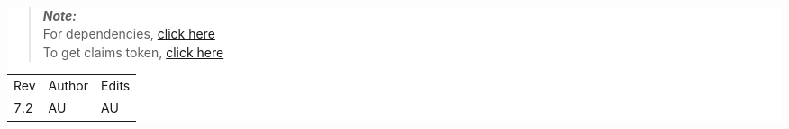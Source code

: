 > **_Note:_**  
For dependencies, [click here](pom.xmlfile.html)  
To get claims token, [click here](#getting-claims-token-for-user-authentication)  

<table class="TableStyle-RevisionTable" cellspacing="0" style="margin-left: 0;margin-right: auto;mc-table-style: url('Resources/TableStyles/RevisionTable.css');" data-mc-conditions="Default.HTML"><colgroup><col class="TableStyle-RevisionTable-Column-Column1"> <col class="TableStyle-RevisionTable-Column-Column1"> <col class="TableStyle-RevisionTable-Column-Column1"></colgroup><tbody><tr class="TableStyle-RevisionTable-Body-Body1"><td class="TableStyle-RevisionTable-BodyE-Column1-Body1">Rev</td><td class="TableStyle-RevisionTable-BodyE-Column1-Body1">Author</td><td class="TableStyle-RevisionTable-BodyD-Column1-Body1">Edits</td></tr><tr class="TableStyle-RevisionTable-Body-Body1"><td class="TableStyle-RevisionTable-BodyB-Column1-Body1">7.2</td><td class="TableStyle-RevisionTable-BodyB-Column1-Body1">AU</td><td class="TableStyle-RevisionTable-BodyA-Column1-Body1">AU</td></tr></tbody></table>
